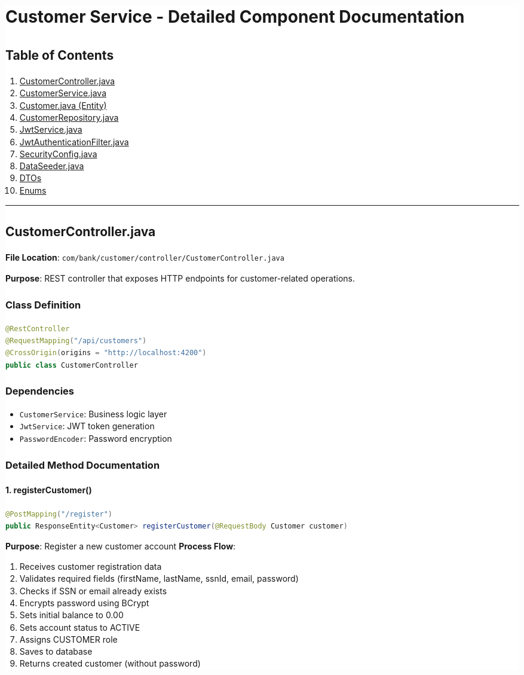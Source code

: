 # Customer Service - Detailed Component Documentation

## Table of Contents
1. [CustomerController.java](#customercontrollerjava)
2. [CustomerService.java](#customerservicejava)
3. [Customer.java (Entity)](#customerjava-entity)
4. [CustomerRepository.java](#customerrepositoryjava)
5. [JwtService.java](#jwtservicejava)
6. [JwtAuthenticationFilter.java](#jwtauthenticationfilterjava)
7. [SecurityConfig.java](#securityconfigjava)
8. [DataSeeder.java](#dataseederjava)
9. [DTOs](#dtos)
10. [Enums](#enums)

---

## CustomerController.java

**File Location**: `com/bank/customer/controller/CustomerController.java`

**Purpose**: REST controller that exposes HTTP endpoints for customer-related operations.

### Class Definition
```java
@RestController
@RequestMapping("/api/customers")
@CrossOrigin(origins = "http://localhost:4200")
public class CustomerController
```

### Dependencies
- `CustomerService`: Business logic layer
- `JwtService`: JWT token generation
- `PasswordEncoder`: Password encryption

### Detailed Method Documentation

#### 1. registerCustomer()
```java
@PostMapping("/register")
public ResponseEntity<Customer> registerCustomer(@RequestBody Customer customer)
```
**Purpose**: Register a new customer account
**Process Flow**:
1. Receives customer registration data
2. Validates required fields (firstName, lastName, ssnId, email, password)
3. Checks if SSN or email already exists
4. Encrypts password using BCrypt
5. Sets initial balance to 0.00
6. Sets account status to ACTIVE
7. Assigns CUSTOMER role
8. Saves to database
9. Returns created customer (without password)
